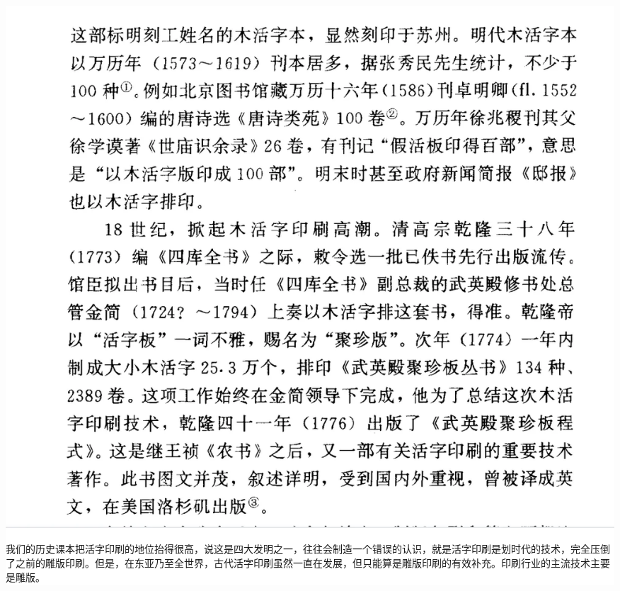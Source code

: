 ![](/images/btnews/btnews/0301_0400/0305/image18.webp)

我们的历史课本把活字印刷的地位抬得很高，说这是四大发明之一，往往会制造一个错误的认识，就是活字印刷是划时代的技术，完全压倒了之前的雕版印刷。但是，在东亚乃至全世界，古代活字印刷虽然一直在发展，但只能算是雕版印刷的有效补充。印刷行业的主流技术主要是雕版。
